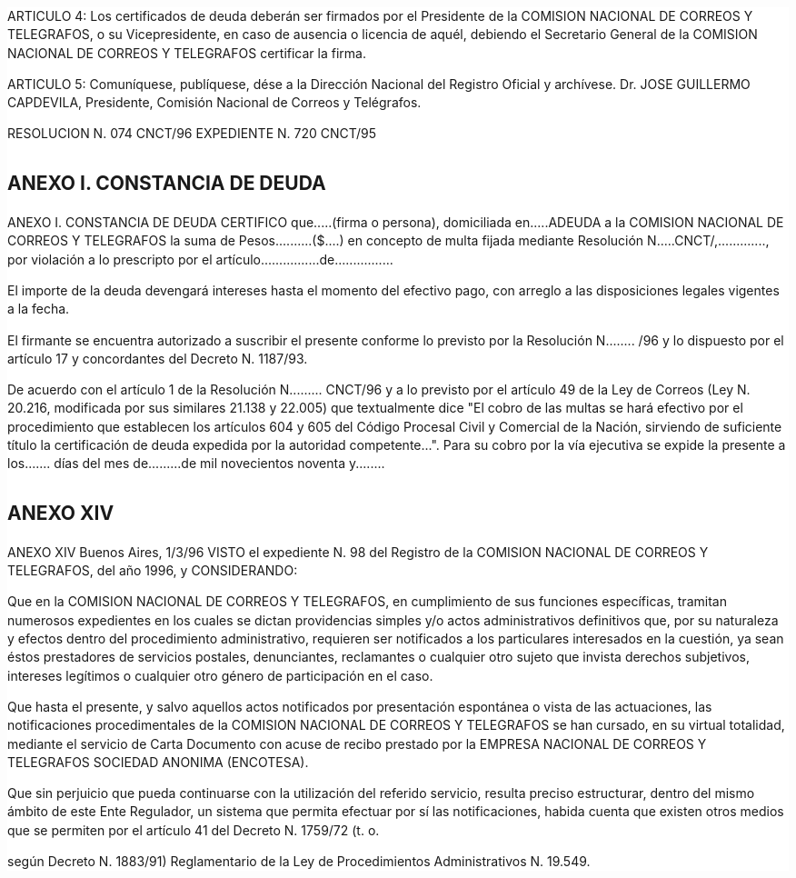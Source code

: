 ARTICULO 4: Los certificados de deuda deberán ser firmados por el Presidente de la COMISION NACIONAL DE CORREOS Y TELEGRAFOS, o su Vicepresidente, en caso de ausencia o licencia de aquél, debiendo el Secretario General de la COMISION NACIONAL DE CORREOS Y TELEGRAFOS certificar la firma.

ARTICULO 5: Comuníquese, publíquese, dése a la Dirección Nacional del Registro Oficial y archívese. Dr. JOSE GUILLERMO CAPDEVILA, Presidente, Comisión Nacional de Correos y Telégrafos.

RESOLUCION N. 074 CNCT/96 EXPEDIENTE N. 720 CNCT/95

## ANEXO I. CONSTANCIA DE DEUDA

<a id="1"></a>
ANEXO I. CONSTANCIA DE DEUDA CERTIFICO que.....(firma o persona), domiciliada en.....ADEUDA a la COMISION NACIONAL DE CORREOS Y TELEGRAFOS la suma de Pesos..........($....) en concepto de multa fijada mediante Resolución N.....CNCT/,............., por violación a lo prescripto por el artículo................de................

El importe de la deuda devengará intereses hasta el momento del efectivo pago, con arreglo a las disposiciones legales vigentes a la fecha.

El firmante se encuentra autorizado a suscribir el presente conforme lo previsto por la Resolución N........ /96 y lo dispuesto por el artículo 17 y concordantes del Decreto N. 1187/93.

De acuerdo con el artículo 1 de la Resolución N......... CNCT/96 y a lo previsto por el artículo 49 de la Ley de Correos (Ley N. 20.216, modificada por sus similares 21.138 y 22.005) que textualmente dice "El cobro de las multas se hará efectivo por el procedimiento que establecen los artículos 604 y 605 del Código Procesal Civil y Comercial de la Nación, sirviendo de suficiente título la certificación de deuda expedida por la autoridad competente...". Para su cobro por la vía ejecutiva se expide la presente a los....... días del mes de.........de mil novecientos noventa y........

## ANEXO XIV

<a id="1"></a>
ANEXO XIV Buenos Aires, 1/3/96 VISTO el expediente N. 98 del Registro de la COMISION NACIONAL DE CORREOS Y TELEGRAFOS, del año 1996, y CONSIDERANDO:

Que en la COMISION NACIONAL DE CORREOS Y TELEGRAFOS, en cumplimiento de sus funciones específicas, tramitan numerosos expedientes en los cuales se dictan providencias simples y/o actos administrativos definitivos que, por su naturaleza y efectos dentro del procedimiento administrativo, requieren ser notificados a los particulares interesados en la cuestión, ya sean éstos prestadores de servicios postales, denunciantes, reclamantes o cualquier otro sujeto que invista derechos subjetivos, intereses legítimos o cualquier otro género de participación en el caso.

Que hasta el presente, y salvo aquellos actos notificados por presentación espontánea o vista de las actuaciones, las notificaciones procedimentales de la COMISION NACIONAL DE CORREOS Y TELEGRAFOS se han cursado, en su virtual totalidad, mediante el servicio de Carta Documento con acuse de recibo prestado por la EMPRESA NACIONAL DE CORREOS Y TELEGRAFOS SOCIEDAD ANONIMA (ENCOTESA).

Que sin perjuicio que pueda continuarse con la utilización del referido servicio, resulta preciso estructurar, dentro del mismo ámbito de este Ente Regulador, un sistema que permita efectuar por sí las notificaciones, habida cuenta que existen otros medios que se permiten por el artículo 41 del Decreto N. 1759/72 (t. o.

según Decreto N. 1883/91) Reglamentario de la Ley de Procedimientos Administrativos N. 19.549.
